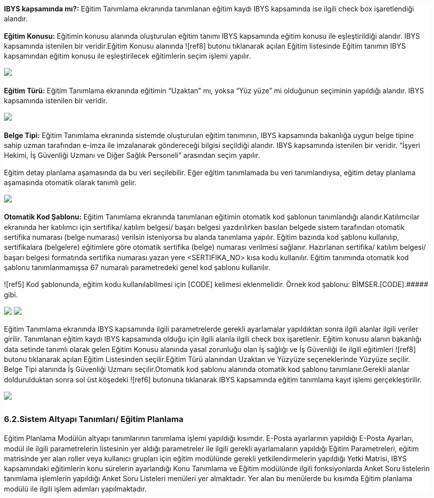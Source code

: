 **IBYS kapsamında mı?:** Eğitim Tanımlama ekranında tanımlanan eğitim kaydı IBYS kapsamında ise ilgili check box işaretlendiği alandır.

**Eğitim Konusu:** Eğitimin konusu alanında oluşturulan eğitim tanımı IBYS kapsamında eğitim konusu ile eşleştirildiği alandır. IBYS kapsamında istenilen bir veridir.Eğitim Konusu alanında ![ref8] butonu tıklanarak açılan Eğitim listesinde Eğitim tanımın IBYS kapsamından eğitim konusu ile eşleştirilecek eğitimlerin seçim işlemi  yapılır.

![](https://docsbimser.blob.core.windows.net/imagecontainer/a4b7e84a-0a04-4c51-8036-9c6bea96c837_32.png)

**Eğitim Türü:** Eğitim Tanımlama ekranında  eğitimin “Uzaktan” mı, yoksa “Yüz yüze” mi olduğunun seçiminin yapıldığı alandır. IBYS kapsamında istenilen bir veridir.

![](https://docsbimser.blob.core.windows.net/imagecontainer/a4b7e84a-0a04-4c51-8036-9c6bea96c837_33.png)

**Belge Tipi:** Eğitim Tanımlama ekranında sistemde oluşturulan eğitim tanımının, IBYS kapsamında bakanlığa uygun belge tipine sahip uzman tarafından e-imza ile imzalanarak göndereceği bilgisi seçildiği alandır. IBYS kapsamında istenilen bir veridir.   “İşyeri Hekimi, İş Güvenliği Uzmanı ve Diğer Sağlık Personeli” arasından seçim yapılır. 

Eğitim detay planlama aşamasında da bu veri seçilebilir. Eğer eğitim tanımlamada bu veri tanımlandıysa, eğitim detay planlama aşamasında otomatik olarak tanımlı gelir.

![](https://docsbimser.blob.core.windows.net/imagecontainer/a4b7e84a-0a04-4c51-8036-9c6bea96c837_34.png)

**Otomatik Kod Şablonu:** Eğitim Tanımlama ekranında tanımlanan eğitimin otomatik kod şablonun tanımlandığı alandır.Katılımcılar ekranında her katılımcı için sertifika/ katılım belgesi/ başarı belgesi yazdırılırken basılan belgede sistem tarafından otomatik sertifika numarası (belge numarası) verilsin isteniyorsa bu alanda tanımlama yapılır. Eğitim bazında kod şablonu kullanılıp, sertifikalara (belgelere) eğitimlere göre otomatik sertifika (belge) numarası verilmesi sağlanır. Hazırlanan sertifika/ katılım belgesi/ başarı belgesi formatında sertifika numarası yazan yere <SERTIFIKA\_NO\> kısa kodu kullanılır. Eğitim tanımında otomatik kod şablonu tanımlanmamışsa 67 numaralı parametredeki genel kod şablonu kullanılır. 

![ref5] Kod şablonunda, eğitim kodu kullanılabilmesi için [CODE] kelimesi eklenmelidir. Örnek kod şablonu: BİMSER.[CODE].##### gibi.

![](https://docsbimser.blob.core.windows.net/imagecontainer/a4b7e84a-0a04-4c51-8036-9c6bea96c837_35.png) ![](https://docsbimser.blob.core.windows.net/imagecontainer/a4b7e84a-0a04-4c51-8036-9c6bea96c837_36.png)

Eğitim Tanımlama ekranında IBYS kapsamında ilgili parametrelerde gerekli ayarlamalar  yapıldıktan sonra ilgili alanlar ilgili veriler girilir. Tanımlanan eğitim kaydı IBYS kapsamında olduğu için ilgili alanla ilgili check box işaretlenir. Eğitim konusu alanın bakanlığı data setinde tanımlı olarak gelen Eğitim Konusu alanında yasal zorunluğu olan İş sağlığı ve İş Güvenliği ile ilgili eğitimleri ![ref8] butonu tıklanarak açılan Eğitim Listesinden seçilir.Eğitim Türü alanından Uzaktan ve Yüzyüze seçeneklerinde Yüzyüze seçilir. Belge Tipi alanında İş Güvenliği Uzmanı seçilir.Otomatik kod şablonu alanında otomatik kod şablonu tanımlanır.Gerekli alanlar doldurulduktan sonra sol üst köşedeki ![ref6] butonuna tıklanarak IBYS kapsamında eğitim tanımlama kayıt işlemi gerçekleştirilir. 

![](https://docsbimser.blob.core.windows.net/imagecontainer/a4b7e84a-0a04-4c51-8036-9c6bea96c837_37.png)
### **6.2.Sistem Altyapı Tanımları/ Eğitim Planlama**
Eğitim Planlama Modülün altyapı tanımlarının tanımlama işlemi yapıldığı kısımdır. E-Posta ayarlarının yapıldığı E-Posta Ayarları, modül ile ilgili parametrelerin listesinin yer aldığı parametreler ile ilgili gerekli ayarlamaların yapıldığı Eğitim Parametreleri, eğitim matrisinde yer alan roller veya kullanıcı grupları için eğitim modülünde gerekli yetkilendirmelerin  yapıldığı Yetki Matrisi, IBYS kapsamındaki eğitimlerin konu sürelerin ayarlandığı Konu Tanımlama ve Eğitim modülünde ilgili fonksiyonlarda Anket Soru listelerin tanımlama işlemlerin yapıldığı Anket Soru Listeleri menüleri  yer almaktadır. Yer alan bu menülerde bu kısımda Eğitim planlama modülü ile ilgili işlem adımları yapılmaktadır.
